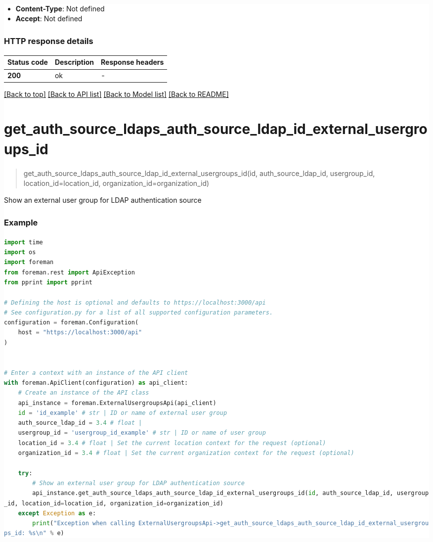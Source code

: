  - **Content-Type**: Not defined
 - **Accept**: Not defined

### HTTP response details

| Status code | Description | Response headers |
|-------------|-------------|------------------|
**200** | ok |  -  |

[[Back to top]](#) [[Back to API list]](../README.md#documentation-for-api-endpoints) [[Back to Model list]](../README.md#documentation-for-models) [[Back to README]](../README.md)

# **get_auth_source_ldaps_auth_source_ldap_id_external_usergroups_id**
> get_auth_source_ldaps_auth_source_ldap_id_external_usergroups_id(id, auth_source_ldap_id, usergroup_id, location_id=location_id, organization_id=organization_id)

Show an external user group for LDAP authentication source

### Example


```python
import time
import os
import foreman
from foreman.rest import ApiException
from pprint import pprint

# Defining the host is optional and defaults to https://localhost:3000/api
# See configuration.py for a list of all supported configuration parameters.
configuration = foreman.Configuration(
    host = "https://localhost:3000/api"
)


# Enter a context with an instance of the API client
with foreman.ApiClient(configuration) as api_client:
    # Create an instance of the API class
    api_instance = foreman.ExternalUsergroupsApi(api_client)
    id = 'id_example' # str | ID or name of external user group
    auth_source_ldap_id = 3.4 # float | 
    usergroup_id = 'usergroup_id_example' # str | ID or name of user group
    location_id = 3.4 # float | Set the current location context for the request (optional)
    organization_id = 3.4 # float | Set the current organization context for the request (optional)

    try:
        # Show an external user group for LDAP authentication source
        api_instance.get_auth_source_ldaps_auth_source_ldap_id_external_usergroups_id(id, auth_source_ldap_id, usergroup_id, location_id=location_id, organization_id=organization_id)
    except Exception as e:
        print("Exception when calling ExternalUsergroupsApi->get_auth_source_ldaps_auth_source_ldap_id_external_usergroups_id: %s\n" % e)
```
